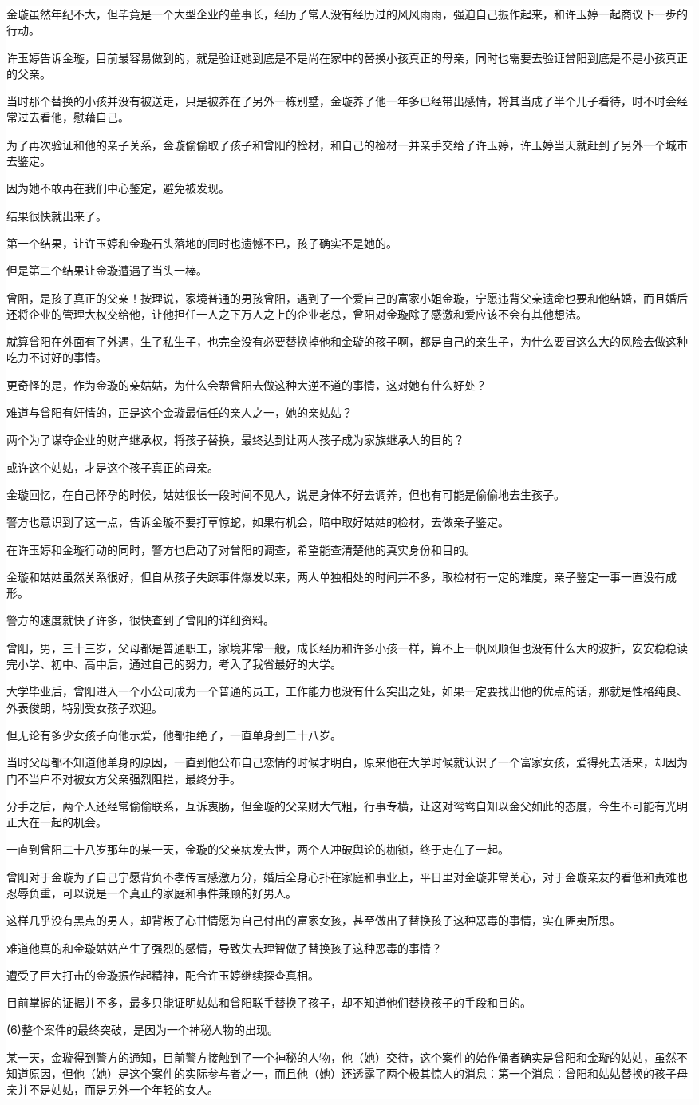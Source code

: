 金璇虽然年纪不大，但毕竟是一个大型企业的董事长，经历了常人没有经历过的风风雨雨，强迫自己振作起来，和许玉婷一起商议下一步的行动。

许玉婷告诉金璇，目前最容易做到的，就是验证她到底是不是尚在家中的替换小孩真正的母亲，同时也需要去验证曾阳到底是不是小孩真正的父亲。

当时那个替换的小孩并没有被送走，只是被养在了另外一栋别墅，金璇养了他一年多已经带出感情，将其当成了半个儿子看待，时不时会经常过去看他，慰藉自己。

为了再次验证和他的亲子关系，金璇偷偷取了孩子和曾阳的检材，和自己的检材一并亲手交给了许玉婷，许玉婷当天就赶到了另外一个城市去鉴定。

因为她不敢再在我们中心鉴定，避免被发现。

结果很快就出来了。

第一个结果，让许玉婷和金璇石头落地的同时也遗憾不已，孩子确实不是她的。

但是第二个结果让金璇遭遇了当头一棒。

曾阳，是孩子真正的父亲！按理说，家境普通的男孩曾阳，遇到了一个爱自己的富家小姐金璇，宁愿违背父亲遗命也要和他结婚，而且婚后还将企业的管理大权交给他，让他担任一人之下万人之上的企业老总，曾阳对金璇除了感激和爱应该不会有其他想法。

就算曾阳在外面有了外遇，生了私生子，也完全没有必要替换掉他和金璇的孩子啊，都是自己的亲生子，为什么要冒这么大的风险去做这种吃力不讨好的事情。

更奇怪的是，作为金璇的亲姑姑，为什么会帮曾阳去做这种大逆不道的事情，这对她有什么好处？

难道与曾阳有奸情的，正是这个金璇最信任的亲人之一，她的亲姑姑？

两个为了谋夺企业的财产继承权，将孩子替换，最终达到让两人孩子成为家族继承人的目的？

或许这个姑姑，才是这个孩子真正的母亲。

金璇回忆，在自己怀孕的时候，姑姑很长一段时间不见人，说是身体不好去调养，但也有可能是偷偷地去生孩子。

警方也意识到了这一点，告诉金璇不要打草惊蛇，如果有机会，暗中取好姑姑的检材，去做亲子鉴定。

在许玉婷和金璇行动的同时，警方也启动了对曾阳的调查，希望能查清楚他的真实身份和目的。

金璇和姑姑虽然关系很好，但自从孩子失踪事件爆发以来，两人单独相处的时间并不多，取检材有一定的难度，亲子鉴定一事一直没有成形。

警方的速度就快了许多，很快查到了曾阳的详细资料。

曾阳，男，三十三岁，父母都是普通职工，家境非常一般，成长经历和许多小孩一样，算不上一帆风顺但也没有什么大的波折，安安稳稳读完小学、初中、高中后，通过自己的努力，考入了我省最好的大学。

大学毕业后，曾阳进入一个小公司成为一个普通的员工，工作能力也没有什么突出之处，如果一定要找出他的优点的话，那就是性格纯良、外表俊朗，特别受女孩子欢迎。

但无论有多少女孩子向他示爱，他都拒绝了，一直单身到二十八岁。

当时父母都不知道他单身的原因，一直到他公布自己恋情的时候才明白，原来他在大学时候就认识了一个富家女孩，爱得死去活来，却因为门不当户不对被女方父亲强烈阻拦，最终分手。

分手之后，两个人还经常偷偷联系，互诉衷肠，但金璇的父亲财大气粗，行事专横，让这对鸳鸯自知以金父如此的态度，今生不可能有光明正大在一起的机会。

一直到曾阳二十八岁那年的某一天，金璇的父亲病发去世，两个人冲破舆论的枷锁，终于走在了一起。

曾阳对于金璇为了自己宁愿背负不孝传言感激万分，婚后全身心扑在家庭和事业上，平日里对金璇非常关心，对于金璇亲友的看低和责难也忍辱负重，可以说是一个真正的家庭和事件兼顾的好男人。

这样几乎没有黑点的男人，却背叛了心甘情愿为自己付出的富家女孩，甚至做出了替换孩子这种恶毒的事情，实在匪夷所思。

难道他真的和金璇姑姑产生了强烈的感情，导致失去理智做了替换孩子这种恶毒的事情？

遭受了巨大打击的金璇振作起精神，配合许玉婷继续探查真相。

目前掌握的证据并不多，最多只能证明姑姑和曾阳联手替换了孩子，却不知道他们替换孩子的手段和目的。

(6)整个案件的最终突破，是因为一个神秘人物的出现。

某一天，金璇得到警方的通知，目前警方接触到了一个神秘的人物，他（她）交待，这个案件的始作俑者确实是曾阳和金璇的姑姑，虽然不知道原因，但他（她）是这个案件的实际参与者之一，而且他（她）还透露了两个极其惊人的消息：第一个消息：曾阳和姑姑替换的孩子母亲并不是姑姑，而是另外一个年轻的女人。
